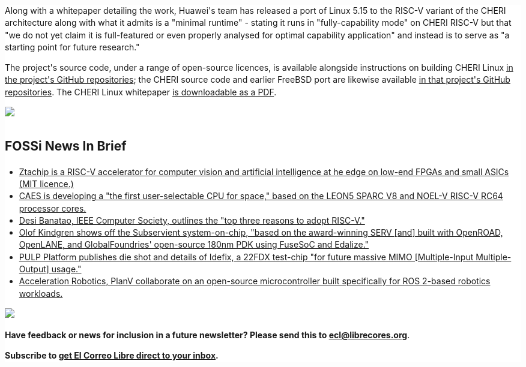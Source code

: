 Along with a whitepaper detailing the work, Huawei's team has released a port of Linux 5.15 to the RISC-V variant of the CHERI architecture along with what it admits is a "minimal runtime" - stating it runs in "fully-capability mode" on CHERI RISC-V but that "we do not yet claim it is full-featured or even properly analysed for optimal capability application" and instead is to serve as "a starting point for future research."  
  
The project's source code, under a range of open-source licences, is available alongside instructions on building CHERI Linux [in the project's GitHub repositories](https://github.com/cheri-linux); the CHERI source code and earlier FreeBSD port are likewise available [in that project's GitHub repositories](https://github.com/CTSRD-CHERI). The CHERI Linux whitepaper [is downloadable as a PDF](https://github.com/cheri-linux/.github/files/9504062/cherilinux0609.pdf).

![](https://gallery.mailchimp.com/5d525b453672149a60c198960/images/07859ccf-a70a-4249-8888-c0047c501a21.jpg)

## FOSSi News In Brief

-   [Ztachip is a RISC-V accelerator for computer vision and artificial intelligence at he edge on low-end FPGAs and small ASICs (MIT licence.)](https://github.com/ztachip/ztachip)
-   [CAES is developing a "the first user-selectable CPU for space," based on the LEON5 SPARC V8 and NOEL-V RISC-V RC64 processor cores.](https://caes.com/press-release/caes-wins-contracts-development-next-generation-octa-core-user-selectable-cpu-space)
-   [Desi Banatao, IEEE Computer Society, outlines the "top three reasons to adopt RISC-V."](https://www.computer.org/publications/tech-news/trends/reasons-to-adopt-risc-v)
-   [Olof Kindgren shows off the Subservient system-on-chip, "based on the award-winning SERV [and] built with OpenROAD, OpenLANE, and GlobalFoundries' open-source 180nm PDK using FuseSoC and Edalize."](https://twitter.com/OlofKindgren/status/1571622177442512897)
-   [PULP Platform publishes die shot and details of Idefix, a 22FDX test-chip "for future massive MIMO [Multiple-Input Multiple-Output] usage."](https://twitter.com/pulp_platform/status/1576879217543090177)
-   [Acceleration Robotics, PlanV collaborate on an open-source microcontroller built specifically for ROS 2-based robotics workloads.](https://news.accelerationrobotics.com/acceleration-robotics-planv-robotics-mcu-ros2-riscv/)


<img src="/ecl/images/ecl-logo-small.jpg" style="max-width:100%" />

**Have feedback or news for inclusion in a future newsletter? Please send this to [ecl@librecores.org](mailto:ecl@librecores.org)**.

**Subscribe to [get El Correo Libre direct to your inbox](http://eepurl.com/dnL4v1).**

